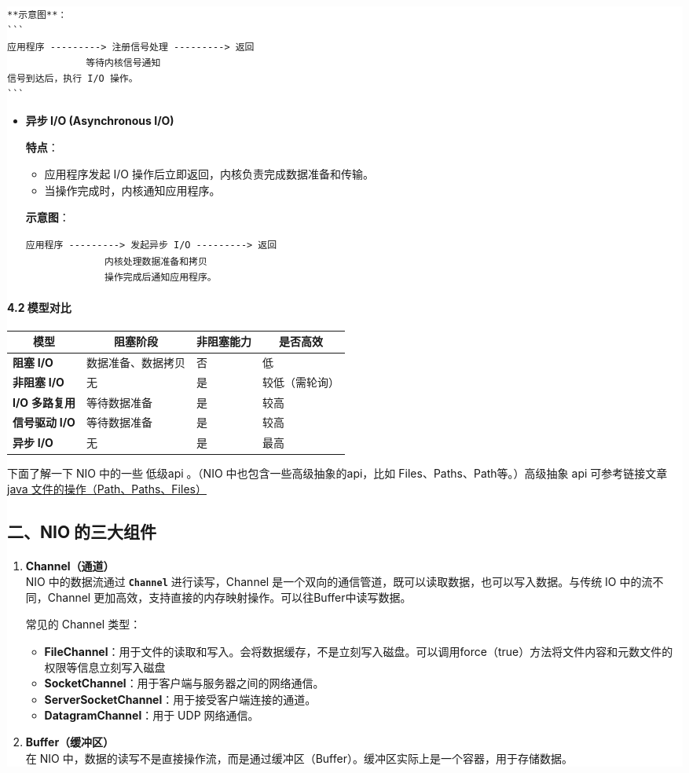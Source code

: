 	**示意图**：
	```
	应用程序 ---------> 注册信号处理 ---------> 返回
	              等待内核信号通知
	信号到达后，执行 I/O 操作。
	```
- **异步 I/O (Asynchronous I/O)**

	**特点**：
	- 应用程序发起 I/O 操作后立即返回，内核负责完成数据准备和传输。
	- 当操作完成时，内核通知应用程序。
	
	**示意图**：
	```
	应用程序 ---------> 发起异步 I/O ---------> 返回
	              内核处理数据准备和拷贝
	              操作完成后通知应用程序。
	```

#### 4.2 模型对比

| 模型             | 阻塞阶段           | 非阻塞能力 | 是否高效       |
| ---------------- | ------------------ | ---------- | -------------- |
| **阻塞 I/O**     | 数据准备、数据拷贝 | 否         | 低             |
| **非阻塞 I/O**   | 无                 | 是         | 较低（需轮询） |
| **I/O 多路复用** | 等待数据准备       | 是         | 较高           |
| **信号驱动 I/O** | 等待数据准备       | 是         | 较高           |
| **异步 I/O**     | 无                 | 是         | 最高           |




下面了解一下 NIO 中的一些 低级api 。（NIO 中也包含一些高级抽象的api，比如 Files、Paths、Path等。）高级抽象 api 可参考链接文章 [java 文件的操作（Path、Paths、Files）](https://blog.csdn.net/m0_74065705/article/details/142899232?spm=1001.2014.3001.5501https://blog.csdn.net/m0_74065705/article/details/142899232?spm=1001.2014.3001.5501)



## 二、NIO 的三大组件

1. **Channel（通道）**  
   NIO 中的数据流通过 **`Channel`** 进行读写，Channel 是一个双向的通信管道，既可以读取数据，也可以写入数据。与传统 IO 中的流不同，Channel 更加高效，支持直接的内存映射操作。可以往Buffer中读写数据。

   常见的 Channel 类型：
   - **FileChannel**：用于文件的读取和写入。会将数据缓存，不是立刻写入磁盘。可以调用force（true）方法将文件内容和元数文件的权限等信息立刻写入磁盘
   - **SocketChannel**：用于客户端与服务器之间的网络通信。
   - **ServerSocketChannel**：用于接受客户端连接的通道。
   - **DatagramChannel**：用于 UDP 网络通信。

2. **Buffer（缓冲区）**  
   在 NIO 中，数据的读写不是直接操作流，而是通过缓冲区（Buffer）。缓冲区实际上是一个容器，用于存储数据。
